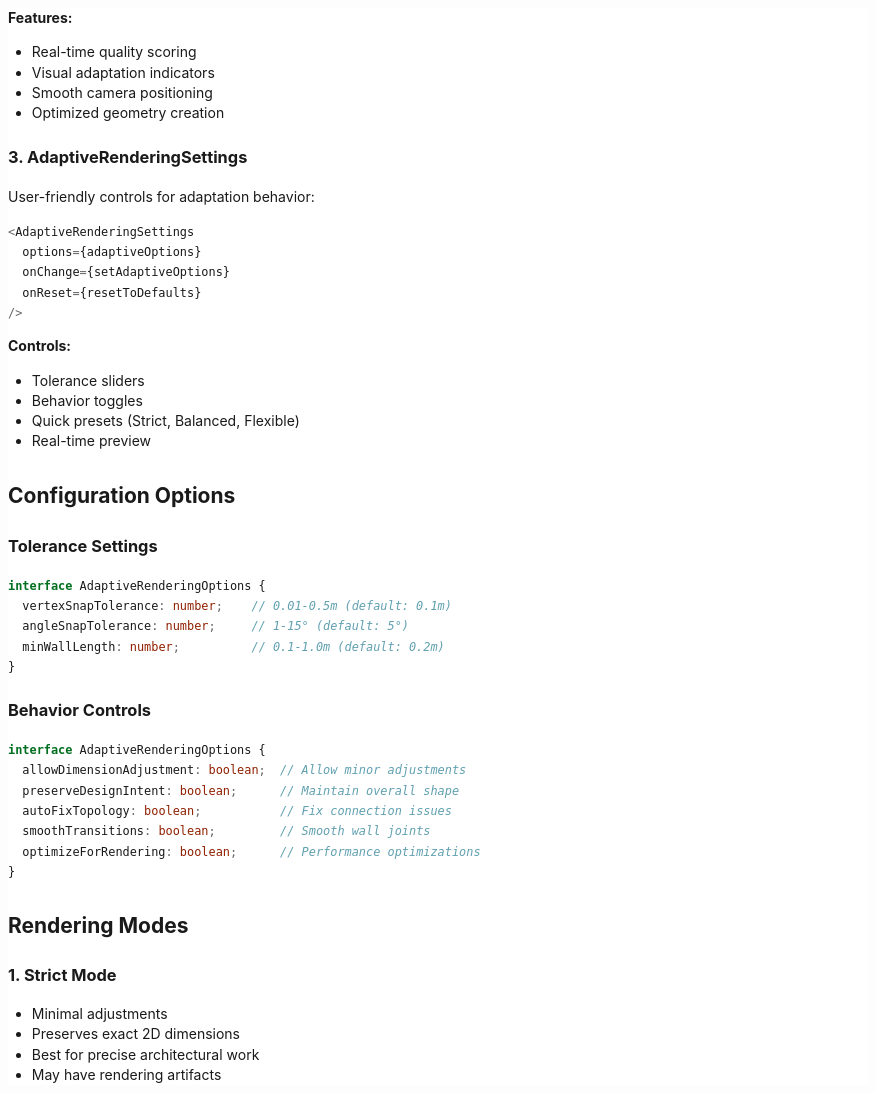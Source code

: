 **Features:**
- Real-time quality scoring
- Visual adaptation indicators
- Smooth camera positioning
- Optimized geometry creation

### 3. AdaptiveRenderingSettings

User-friendly controls for adaptation behavior:

```typescript
<AdaptiveRenderingSettings
  options={adaptiveOptions}
  onChange={setAdaptiveOptions}
  onReset={resetToDefaults}
/>
```

**Controls:**
- Tolerance sliders
- Behavior toggles
- Quick presets (Strict, Balanced, Flexible)
- Real-time preview

## Configuration Options

### Tolerance Settings

```typescript
interface AdaptiveRenderingOptions {
  vertexSnapTolerance: number;    // 0.01-0.5m (default: 0.1m)
  angleSnapTolerance: number;     // 1-15° (default: 5°)
  minWallLength: number;          // 0.1-1.0m (default: 0.2m)
}
```

### Behavior Controls

```typescript
interface AdaptiveRenderingOptions {
  allowDimensionAdjustment: boolean;  // Allow minor adjustments
  preserveDesignIntent: boolean;      // Maintain overall shape
  autoFixTopology: boolean;           // Fix connection issues
  smoothTransitions: boolean;         // Smooth wall joints
  optimizeForRendering: boolean;      // Performance optimizations
}
```

## Rendering Modes

### 1. Strict Mode
- Minimal adjustments
- Preserves exact 2D dimensions
- Best for precise architectural work
- May have rendering artifacts
